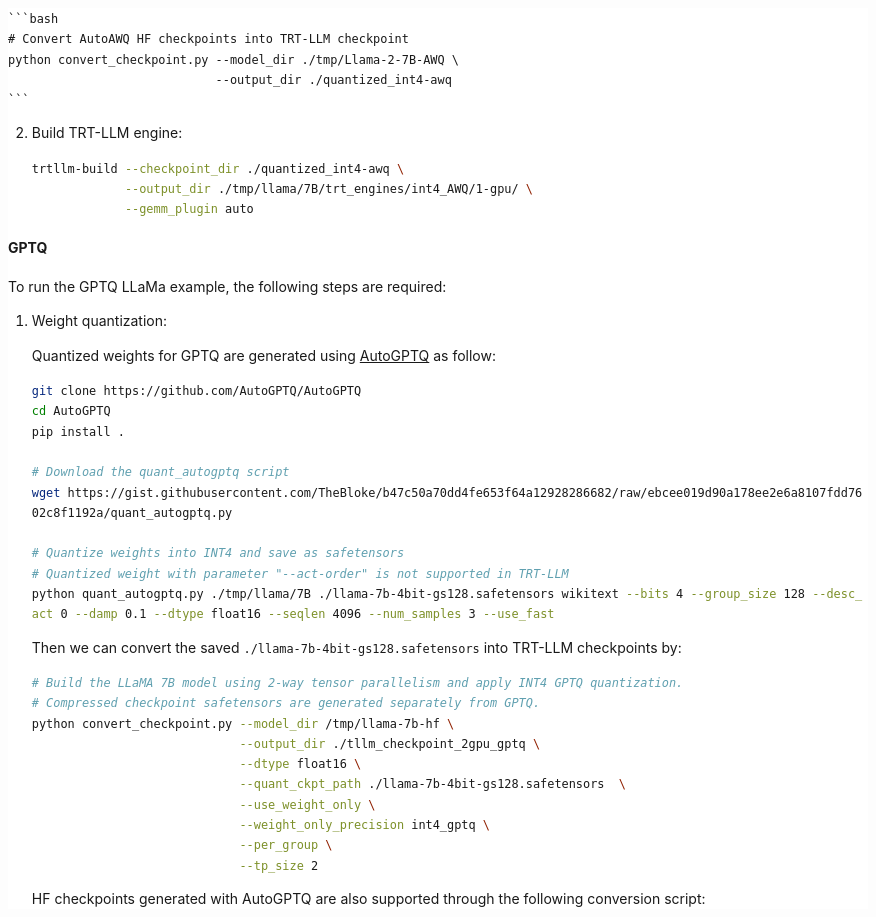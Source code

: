     ```bash
    # Convert AutoAWQ HF checkpoints into TRT-LLM checkpoint
    python convert_checkpoint.py --model_dir ./tmp/Llama-2-7B-AWQ \
                                 --output_dir ./quantized_int4-awq
    ```

2. Build TRT-LLM engine:

    ```bash
    trtllm-build --checkpoint_dir ./quantized_int4-awq \
                 --output_dir ./tmp/llama/7B/trt_engines/int4_AWQ/1-gpu/ \
                 --gemm_plugin auto
    ```

#### GPTQ
To run the GPTQ LLaMa example, the following steps are required:

1. Weight quantization:

    Quantized weights for GPTQ are generated using [AutoGPTQ](https://github.com/AutoGPTQ/AutoGPTQ) as follow:

    ```bash
    git clone https://github.com/AutoGPTQ/AutoGPTQ
    cd AutoGPTQ
    pip install .

    # Download the quant_autogptq script
    wget https://gist.githubusercontent.com/TheBloke/b47c50a70dd4fe653f64a12928286682/raw/ebcee019d90a178ee2e6a8107fdd7602c8f1192a/quant_autogptq.py

    # Quantize weights into INT4 and save as safetensors
    # Quantized weight with parameter "--act-order" is not supported in TRT-LLM
    python quant_autogptq.py ./tmp/llama/7B ./llama-7b-4bit-gs128.safetensors wikitext --bits 4 --group_size 128 --desc_act 0 --damp 0.1 --dtype float16 --seqlen 4096 --num_samples 3 --use_fast
    ```
    Then we can convert the saved `./llama-7b-4bit-gs128.safetensors` into TRT-LLM checkpoints by:
    ```bash
    # Build the LLaMA 7B model using 2-way tensor parallelism and apply INT4 GPTQ quantization.
    # Compressed checkpoint safetensors are generated separately from GPTQ.
    python convert_checkpoint.py --model_dir /tmp/llama-7b-hf \
                                 --output_dir ./tllm_checkpoint_2gpu_gptq \
                                 --dtype float16 \
                                 --quant_ckpt_path ./llama-7b-4bit-gs128.safetensors  \
                                 --use_weight_only \
                                 --weight_only_precision int4_gptq \
                                 --per_group \
                                 --tp_size 2
    ```
    HF checkpoints generated with AutoGPTQ are also supported through the following conversion script:
